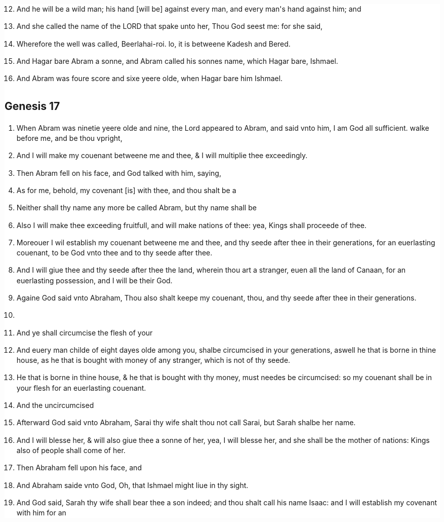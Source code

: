 12. And he will be a wild man; his hand [will be] against every man, and every man's hand against him; and 

13. And she called the name of the LORD that spake unto her, Thou God seest me: for she said, 

14. Wherefore the well was called, Beerlahai-roi. lo, it is betweene Kadesh and Bered.

15. And Hagar bare Abram a sonne, and Abram called his sonnes name, which Hagar bare, Ishmael.

16. And Abram was foure score and sixe yeere olde, when Hagar bare him Ishmael.

## Genesis 17

1. When Abram was ninetie yeere olde and nine, the Lord appeared to Abram, and said vnto him, I am God all sufficient. walke before me, and be thou vpright,

2. And I will make my couenant betweene me and thee, & I will multiplie thee exceedingly.

3. Then Abram fell on his face, and God talked with him, saying,

4. As for me, behold, my covenant [is] with thee, and thou shalt be a 

5. Neither shall thy name any more be called Abram, but thy name shall be 

6. Also I will make thee exceeding fruitfull, and will make nations of thee: yea, Kings shall proceede of thee.

7. Moreouer I wil establish my couenant betweene me and thee, and thy seede after thee in their generations, for an euerlasting couenant, to be God vnto thee and to thy seede after thee.

8. And I will giue thee and thy seede after thee the land, wherein thou art a stranger, euen all the land of Canaan, for an euerlasting possession, and I will be their God.

9. Againe God said vnto Abraham, Thou also shalt keepe my couenant, thou, and thy seede after thee in their generations.

10. 
          

11. And ye shall circumcise the flesh of your 

12. And euery man childe of eight dayes olde among you, shalbe circumcised in your generations, aswell he that is borne in thine house, as he that is bought with money of any stranger, which is not of thy seede.

13. He that is borne in thine house, & he that is bought with thy money, must needes be circumcised: so my couenant shall be in your flesh for an euerlasting couenant.

14. And the uncircumcised 

15. Afterward God said vnto Abraham, Sarai thy wife shalt thou not call Sarai, but Sarah shalbe her name.

16. And I will blesse her, & will also giue thee a sonne of her, yea, I will blesse her, and she shall be the mother of nations: Kings also of people shall come of her.

17. Then Abraham fell upon his face, and 

18. And Abraham saide vnto God, Oh, that Ishmael might liue in thy sight.

19. And God said, Sarah thy wife shall bear thee a son indeed; and thou shalt call his name Isaac: and I will establish my covenant with him for an 
